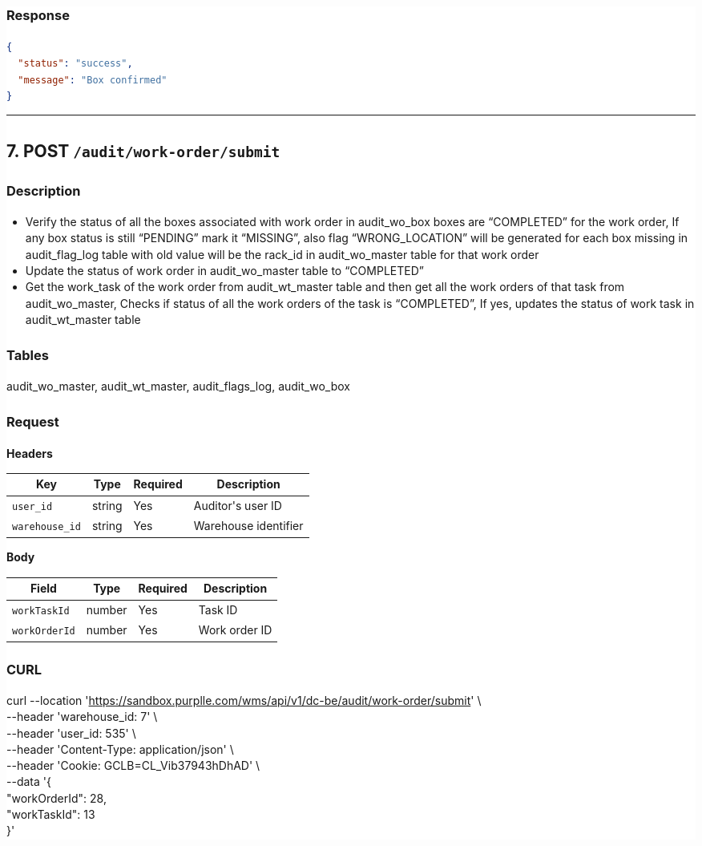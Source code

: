 ### **Response**

```json
{
  "status": "success",
  "message": "Box confirmed"
}
```

---

## **7\. POST `/audit/work-order/submit`**

### **Description**

* Verify the status of all the boxes associated with work order in audit\_wo\_box boxes are “COMPLETED” for the work order, If any box status is still “PENDING” mark it “MISSING”, also flag “WRONG\_LOCATION” will be generated for each box missing in audit\_flag\_log table with old value will be the rack\_id in audit\_wo\_master table for that work order  
* Update the status of work order in audit\_wo\_master table to “COMPLETED”  
* Get the work\_task of the work order from audit\_wt\_master table and then get all the work orders of that task from audit\_wo\_master, Checks if status of all the work orders of the task is “COMPLETED”, If yes, updates the status of work task in audit\_wt\_master table

### **Tables**

audit\_wo\_master, audit\_wt\_master, audit\_flags\_log, audit\_wo\_box

### **Request**

**Headers**

| Key | Type | Required | Description |
| ----- | ----- | ----- | ----- |
| `user_id` | string | Yes | Auditor's user ID |
| `warehouse_id` | string | Yes | Warehouse identifier |

**Body**

| Field | Type | Required | Description |
| ----- | ----- | ----- | ----- |
| `workTaskId` | number | Yes | Task ID |
| `workOrderId` | number | Yes | Work order ID |

### **CURL**

curl \--location 'https://sandbox.purplle.com/wms/api/v1/dc-be/audit/work-order/submit' \\  
\--header 'warehouse\_id: 7' \\  
\--header 'user\_id: 535' \\  
\--header 'Content-Type: application/json' \\  
\--header 'Cookie: GCLB=CL\_Vib37943hDhAD' \\  
\--data '{  
    "workOrderId": 28,  
    "workTaskId": 13  
}'
